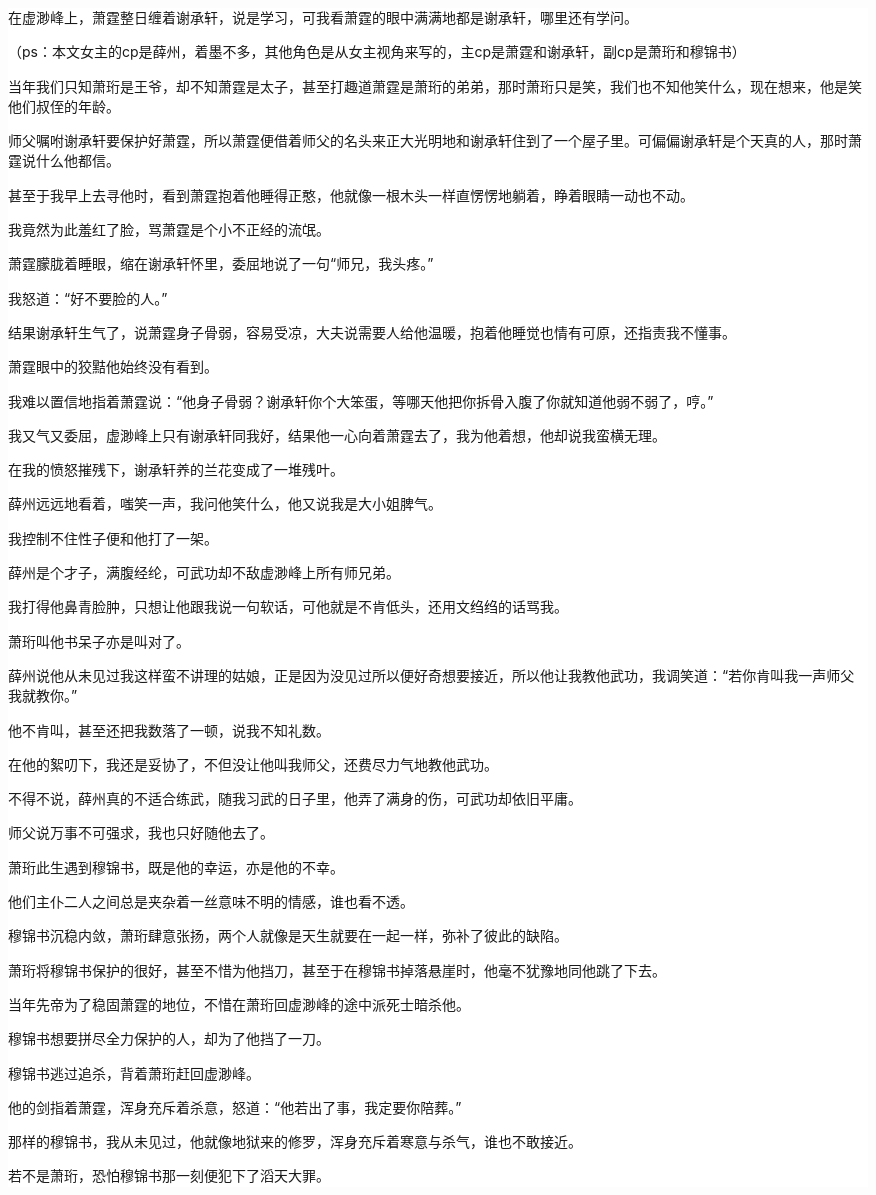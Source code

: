 在虚渺峰上，萧霆整日缠着谢承轩，说是学习，可我看萧霆的眼中满满地都是谢承轩，哪里还有学问。

（ps：本文女主的cp是薛州，着墨不多，其他角色是从女主视角来写的，主cp是萧霆和谢承轩，副cp是萧珩和穆锦书）

当年我们只知萧珩是王爷，却不知萧霆是太子，甚至打趣道萧霆是萧珩的弟弟，那时萧珩只是笑，我们也不知他笑什么，现在想来，他是笑他们叔侄的年龄。

师父嘱咐谢承轩要保护好萧霆，所以萧霆便借着师父的名头来正大光明地和谢承轩住到了一个屋子里。可偏偏谢承轩是个天真的人，那时萧霆说什么他都信。

甚至于我早上去寻他时，看到萧霆抱着他睡得正憨，他就像一根木头一样直愣愣地躺着，睁着眼睛一动也不动。

我竟然为此羞红了脸，骂萧霆是个小不正经的流氓。

萧霆朦胧着睡眼，缩在谢承轩怀里，委屈地说了一句“师兄，我头疼。”

我怒道：“好不要脸的人。”

结果谢承轩生气了，说萧霆身子骨弱，容易受凉，大夫说需要人给他温暖，抱着他睡觉也情有可原，还指责我不懂事。

萧霆眼中的狡黠他始终没有看到。

我难以置信地指着萧霆说：“他身子骨弱？谢承轩你个大笨蛋，等哪天他把你拆骨入腹了你就知道他弱不弱了，哼。”

我又气又委屈，虚渺峰上只有谢承轩同我好，结果他一心向着萧霆去了，我为他着想，他却说我蛮横无理。

在我的愤怒摧残下，谢承轩养的兰花变成了一堆残叶。

薛州远远地看着，嗤笑一声，我问他笑什么，他又说我是大小姐脾气。

我控制不住性子便和他打了一架。

薛州是个才子，满腹经纶，可武功却不敌虚渺峰上所有师兄弟。

我打得他鼻青脸肿，只想让他跟我说一句软话，可他就是不肯低头，还用文绉绉的话骂我。

萧珩叫他书呆子亦是叫对了。

薛州说他从未见过我这样蛮不讲理的姑娘，正是因为没见过所以便好奇想要接近，所以他让我教他武功，我调笑道：“若你肯叫我一声师父我就教你。”

他不肯叫，甚至还把我数落了一顿，说我不知礼数。

在他的絮叨下，我还是妥协了，不但没让他叫我师父，还费尽力气地教他武功。

不得不说，薛州真的不适合练武，随我习武的日子里，他弄了满身的伤，可武功却依旧平庸。

师父说万事不可强求，我也只好随他去了。

萧珩此生遇到穆锦书，既是他的幸运，亦是他的不幸。

他们主仆二人之间总是夹杂着一丝意味不明的情感，谁也看不透。

穆锦书沉稳内敛，萧珩肆意张扬，两个人就像是天生就要在一起一样，弥补了彼此的缺陷。

萧珩将穆锦书保护的很好，甚至不惜为他挡刀，甚至于在穆锦书掉落悬崖时，他毫不犹豫地同他跳了下去。

当年先帝为了稳固萧霆的地位，不惜在萧珩回虚渺峰的途中派死士暗杀他。

穆锦书想要拼尽全力保护的人，却为了他挡了一刀。

穆锦书逃过追杀，背着萧珩赶回虚渺峰。

他的剑指着萧霆，浑身充斥着杀意，怒道：“他若出了事，我定要你陪葬。”

那样的穆锦书，我从未见过，他就像地狱来的修罗，浑身充斥着寒意与杀气，谁也不敢接近。

若不是萧珩，恐怕穆锦书那一刻便犯下了滔天大罪。
